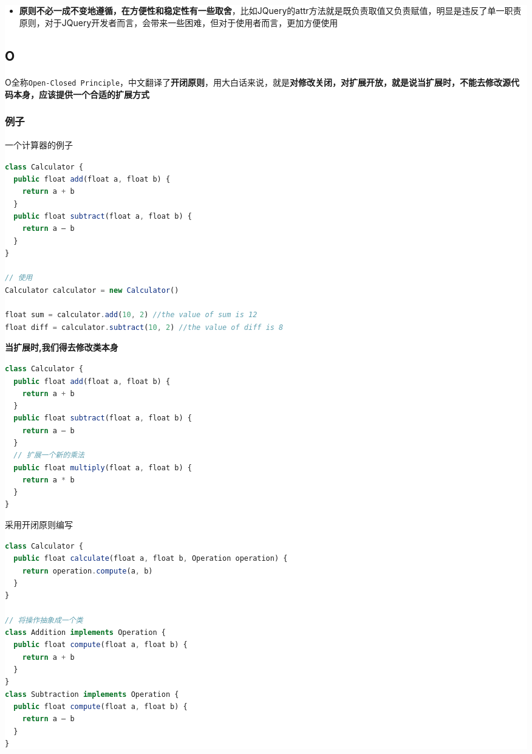* **原则不必一成不变地遵循，在方便性和稳定性有一些取舍**，比如JQuery的attr方法就是既负责取值又负责赋值，明显是违反了单一职责原则，对于JQuery开发者而言，会带来一些困难，但对于使用者而言，更加方便使用


## O

O全称`Open-Closed Principle`，中文翻译了**开闭原则**，用大白话来说，就是**对修改关闭，对扩展开放，就是说当扩展时，不能去修改源代码本身，应该提供一个合适的扩展方式**

### 例子

一个计算器的例子

```js
class Calculator {
  public float add(float a, float b) {
    return a + b
  }
  public float subtract(float a, float b) {
    return a — b
  }
}

// 使用
Calculator calculator = new Calculator()

float sum = calculator.add(10, 2) //the value of sum is 12
float diff = calculator.subtract(10, 2) //the value of diff is 8

```

**当扩展时,我们得去修改类本身**

```js
class Calculator {
  public float add(float a, float b) {
    return a + b
  }
  public float subtract(float a, float b) {
    return a — b
  }
  // 扩展一个新的乘法
  public float multiply(float a, float b) {
    return a * b
  }
}
```

采用开闭原则编写

```js
class Calculator {
  public float calculate(float a, float b, Operation operation) {
    return operation.compute(a, b)
  }
}

// 将操作抽象成一个类
class Addition implements Operation {
  public float compute(float a, float b) {
    return a + b
  }
}
class Subtraction implements Operation {
  public float compute(float a, float b) {
    return a — b
  }
}
```